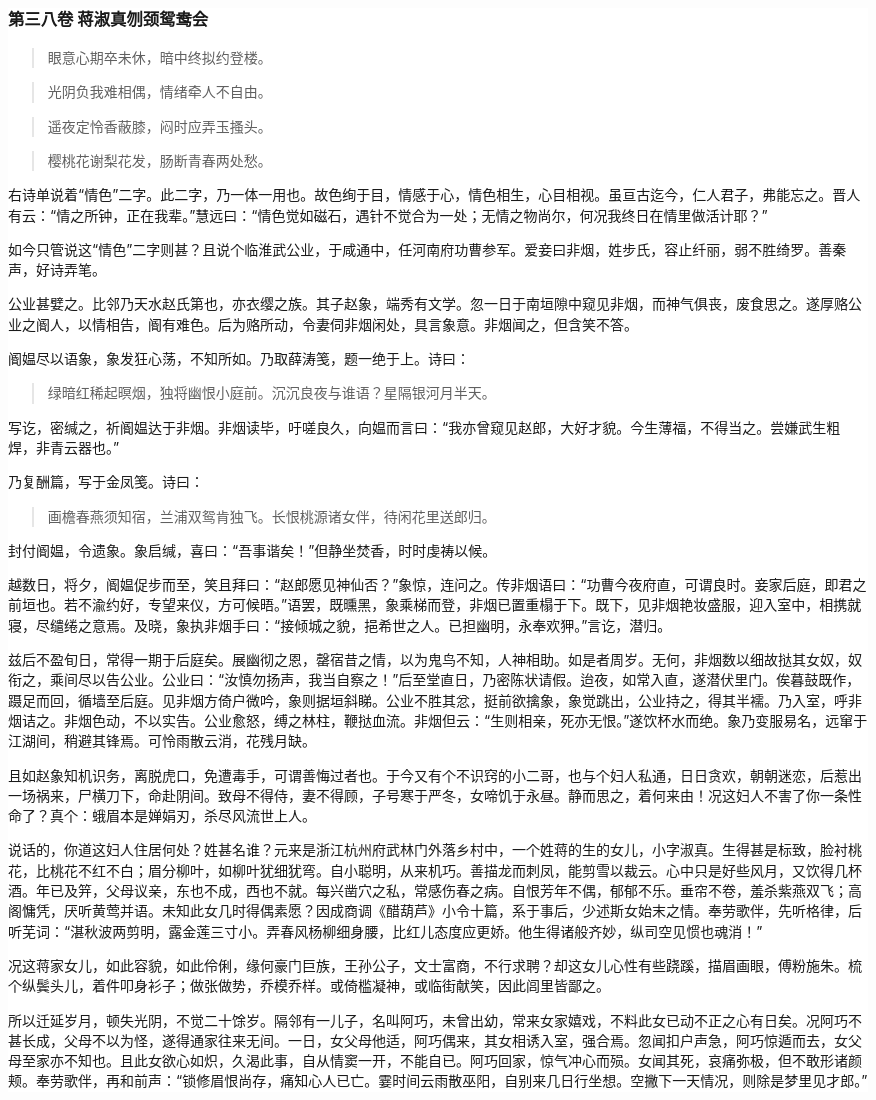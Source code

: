 <script type="text/javascript">
    var head = document.getElementsByTagName('head')[0];
    cssURL = '/public/article_1.css';
    linkTag = document.createElement('link');
    linkTag.href = cssURL;
    linkTag.setAttribute('type','text/css');
    linkTag.setAttribute('rel','stylesheet');
    head.appendChild(linkTag);
</script>
### 第三八卷 蒋淑真刎颈鸳鸯会

> 眼意心期卒未休，暗中终拟约登楼。

> 光阴负我难相偶，情绪牵人不自由。

> 遥夜定怜香蔽膝，闷时应弄玉搔头。

> 樱桃花谢梨花发，肠断青春两处愁。

右诗单说着“情色”二字。此二字，乃一体一用也。故色绚于目，情感于心，情色相生，心目相视。虽亘古迄今，仁人君子，弗能忘之。晋人有云：“情之所钟，正在我辈。”慧远曰：“情色觉如磁石，遇针不觉合为一处；无情之物尚尔，何况我终日在情里做活计耶？”

如今只管说这“情色”二字则甚？且说个临淮武公业，于咸通中，任河南府功曹参军。爱妾曰非烟，姓步氏，容止纤丽，弱不胜绮罗。善秦声，好诗弄笔。

公业甚嬖之。比邻乃天水赵氏第也，亦衣缨之族。其子赵象，端秀有文学。忽一日于南垣隙中窥见非烟，而神气俱丧，废食思之。遂厚赂公业之阍人，以情相告，阍有难色。后为赂所动，令妻伺非烟闲处，具言象意。非烟闻之，但含笑不答。

阍媪尽以语象，象发狂心荡，不知所如。乃取薛涛笺，题一绝于上。诗曰：

> 绿暗红稀起暝烟，独将幽恨小庭前。沉沉良夜与谁语？星隔银河月半天。

写讫，密缄之，祈阍媪达于非烟。非烟读毕，吁嗟良久，向媪而言曰：“我亦曾窥见赵郎，大好才貌。今生薄福，不得当之。尝嫌武生粗焊，非青云器也。”

乃复酬篇，写于金凤笺。诗曰：

> 画檐春燕须知宿，兰浦双鸳肯独飞。长恨桃源诸女伴，待闲花里送郎归。

封付阍媪，令遗象。象启缄，喜曰：“吾事谐矣！”但静坐焚香，时时虔祷以候。

越数日，将夕，阍媪促步而至，笑且拜曰：“赵郎愿见神仙否？”象惊，连问之。传非烟语曰：“功曹今夜府直，可谓良时。妾家后庭，即君之前垣也。若不渝约好，专望来仪，方可候晤。”语罢，既曛黑，象乘梯而登，非烟已置重榻于下。既下，见非烟艳妆盛服，迎入室中，相携就寝，尽缱绻之意焉。及晓，象执非烟手曰：“接倾城之貌，挹希世之人。已担幽明，永奉欢狎。”言讫，潜归。

兹后不盈旬日，常得一期于后庭矣。展幽彻之恩，罄宿昔之情，以为鬼鸟不知，人神相助。如是者周岁。无何，非烟数以细故挞其女奴，奴衔之，乘间尽以告公业。公业曰：“汝慎勿扬声，我当自察之！”后至堂直日，乃密陈状请假。迨夜，如常入直，遂潜伏里门。俟暮鼓既作，蹑足而回，循墙至后庭。见非烟方倚户微吟，象则据垣斜睇。公业不胜其忿，挺前欲擒象，象觉跳出，公业持之，得其半襦。乃入室，呼非烟诘之。非烟色动，不以实告。公业愈怒，缚之林柱，鞭挞血流。非烟但云：“生则相亲，死亦无恨。”遂饮杯水而绝。象乃变服易名，远窜于江湖间，稍避其锋焉。可怜雨散云消，花残月缺。

且如赵象知机识务，离脱虎口，免遭毒手，可谓善悔过者也。于今又有个不识窍的小二哥，也与个妇人私通，日日贪欢，朝朝迷恋，后惹出一场祸来，尸横刀下，命赴阴间。致母不得侍，妻不得顾，子号寒于严冬，女啼饥于永昼。静而思之，着何来由！况这妇人不害了你一条性命了？真个：蛾眉本是婵娟刃，杀尽风流世上人。

说话的，你道这妇人住居何处？姓甚名谁？元来是浙江杭州府武林门外落乡村中，一个姓蒋的生的女儿，小字淑真。生得甚是标致，脸衬桃花，比桃花不红不白；眉分柳叶，如柳叶犹细犹弯。自小聪明，从来机巧。善描龙而刺凤，能剪雪以裁云。心中只是好些风月，又饮得几杯酒。年已及笄，父母议亲，东也不成，西也不就。每兴凿穴之私，常感伤春之病。自恨芳年不偶，郁郁不乐。垂帘不卷，羞杀紫燕双飞；高阁慵凭，厌听黄莺并语。未知此女几时得偶素愿？因成商调《醋葫芦》小令十篇，系于事后，少述斯女始末之情。奉劳歌伴，先听格律，后听芜词：“湛秋波两剪明，露金莲三寸小。弄春风杨柳细身腰，比红儿态度应更娇。他生得诸般齐妙，纵司空见惯也魂消！”

况这蒋家女儿，如此容貌，如此伶俐，缘何豪门巨族，王孙公子，文士富商，不行求聘？却这女儿心性有些跷蹊，描眉画眼，傅粉施朱。梳个纵鬓头儿，着件叩身衫子；做张做势，乔模乔样。或倚槛凝神，或临街献笑，因此闾里皆鄙之。

所以迁延岁月，顿失光阴，不觉二十馀岁。隔邻有一儿子，名叫阿巧，未曾出幼，常来女家嬉戏，不料此女已动不正之心有日矣。况阿巧不甚长成，父母不以为怪，遂得通家往来无间。一日，女父母他适，阿巧偶来，其女相诱入室，强合焉。忽闻扣户声急，阿巧惊遁而去，女父母至家亦不知也。且此女欲心如炽，久渴此事，自从情窦一开，不能自已。阿巧回家，惊气冲心而殒。女闻其死，哀痛弥极，但不敢形诸颜颊。奉劳歌伴，再和前声：“锁修眉恨尚存，痛知心人已亡。霎时间云雨散巫阳，自别来几日行坐想。空撇下一天情况，则除是梦里见才郎。”
